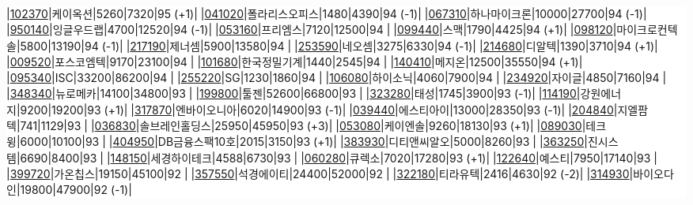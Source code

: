|[102370](https://finance.daum.net/quotes/A102370)|케이옥션|5260|7320|95 (+1)|
|[041020](https://finance.daum.net/quotes/A041020)|폴라리스오피스|1480|4390|94 (-1)|
|[067310](https://finance.daum.net/quotes/A067310)|하나마이크론|10000|27700|94 (-1)|
|[950140](https://finance.daum.net/quotes/A950140)|잉글우드랩|4700|12520|94 (-1)|
|[053160](https://finance.daum.net/quotes/A053160)|프리엠스|7120|12500|94 |
|[099440](https://finance.daum.net/quotes/A099440)|스맥|1790|4425|94 (+1)|
|[098120](https://finance.daum.net/quotes/A098120)|마이크로컨텍솔|5800|13190|94 (-1)|
|[217190](https://finance.daum.net/quotes/A217190)|제너셈|5900|13580|94 |
|[253590](https://finance.daum.net/quotes/A253590)|네오셈|3275|6330|94 (-1)|
|[214680](https://finance.daum.net/quotes/A214680)|디알텍|1390|3710|94 (+1)|
|[009520](https://finance.daum.net/quotes/A009520)|포스코엠텍|9170|23100|94 |
|[101680](https://finance.daum.net/quotes/A101680)|한국정밀기계|1440|2545|94 |
|[140410](https://finance.daum.net/quotes/A140410)|메지온|12500|35550|94 (+1)|
|[095340](https://finance.daum.net/quotes/A095340)|ISC|33200|86200|94 |
|[255220](https://finance.daum.net/quotes/A255220)|SG|1230|1860|94 |
|[106080](https://finance.daum.net/quotes/A106080)|하이소닉|4060|7900|94 |
|[234920](https://finance.daum.net/quotes/A234920)|자이글|4850|7160|94 |
|[348340](https://finance.daum.net/quotes/A348340)|뉴로메카|14100|34800|93 |
|[199800](https://finance.daum.net/quotes/A199800)|툴젠|52600|66800|93 |
|[323280](https://finance.daum.net/quotes/A323280)|태성|1745|3900|93 (-1)|
|[114190](https://finance.daum.net/quotes/A114190)|강원에너지|9200|19200|93 (+1)|
|[317870](https://finance.daum.net/quotes/A317870)|엔바이오니아|6020|14900|93 (-1)|
|[039440](https://finance.daum.net/quotes/A039440)|에스티아이|13000|28350|93 (-1)|
|[204840](https://finance.daum.net/quotes/A204840)|지엘팜텍|741|1129|93 |
|[036830](https://finance.daum.net/quotes/A036830)|솔브레인홀딩스|25950|45950|93 (+3)|
|[053080](https://finance.daum.net/quotes/A053080)|케이엔솔|9260|18130|93 (+1)|
|[089030](https://finance.daum.net/quotes/A089030)|테크윙|6000|10100|93 |
|[404950](https://finance.daum.net/quotes/A404950)|DB금융스팩10호|2015|3150|93 (+1)|
|[383930](https://finance.daum.net/quotes/A383930)|디티앤씨알오|5000|8260|93 |
|[363250](https://finance.daum.net/quotes/A363250)|진시스템|6690|8400|93 |
|[148150](https://finance.daum.net/quotes/A148150)|세경하이테크|4588|6730|93 |
|[060280](https://finance.daum.net/quotes/A060280)|큐렉소|7020|17280|93 (+1)|
|[122640](https://finance.daum.net/quotes/A122640)|예스티|7950|17140|93 |
|[399720](https://finance.daum.net/quotes/A399720)|가온칩스|19150|45100|92 |
|[357550](https://finance.daum.net/quotes/A357550)|석경에이티|24400|52000|92 |
|[322180](https://finance.daum.net/quotes/A322180)|티라유텍|2416|4630|92 (-2)|
|[314930](https://finance.daum.net/quotes/A314930)|바이오다인|19800|47900|92 (-1)|